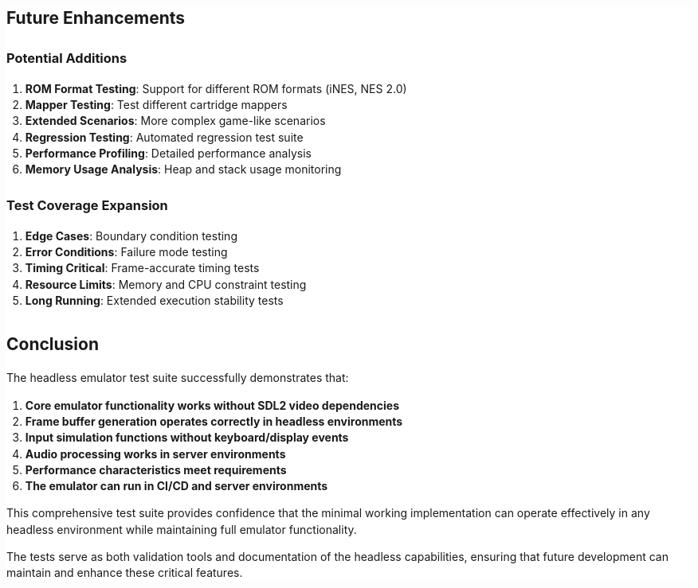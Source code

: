 ## Future Enhancements

### Potential Additions

1. **ROM Format Testing**: Support for different ROM formats (iNES, NES 2.0)
2. **Mapper Testing**: Test different cartridge mappers
3. **Extended Scenarios**: More complex game-like scenarios
4. **Regression Testing**: Automated regression test suite
5. **Performance Profiling**: Detailed performance analysis
6. **Memory Usage Analysis**: Heap and stack usage monitoring

### Test Coverage Expansion

1. **Edge Cases**: Boundary condition testing
2. **Error Conditions**: Failure mode testing  
3. **Timing Critical**: Frame-accurate timing tests
4. **Resource Limits**: Memory and CPU constraint testing
5. **Long Running**: Extended execution stability tests

## Conclusion

The headless emulator test suite successfully demonstrates that:

1. **Core emulator functionality works without SDL2 video dependencies**
2. **Frame buffer generation operates correctly in headless environments**
3. **Input simulation functions without keyboard/display events**
4. **Audio processing works in server environments**
5. **Performance characteristics meet requirements**
6. **The emulator can run in CI/CD and server environments**

This comprehensive test suite provides confidence that the minimal working implementation can operate effectively in any headless environment while maintaining full emulator functionality.

The tests serve as both validation tools and documentation of the headless capabilities, ensuring that future development can maintain and enhance these critical features.